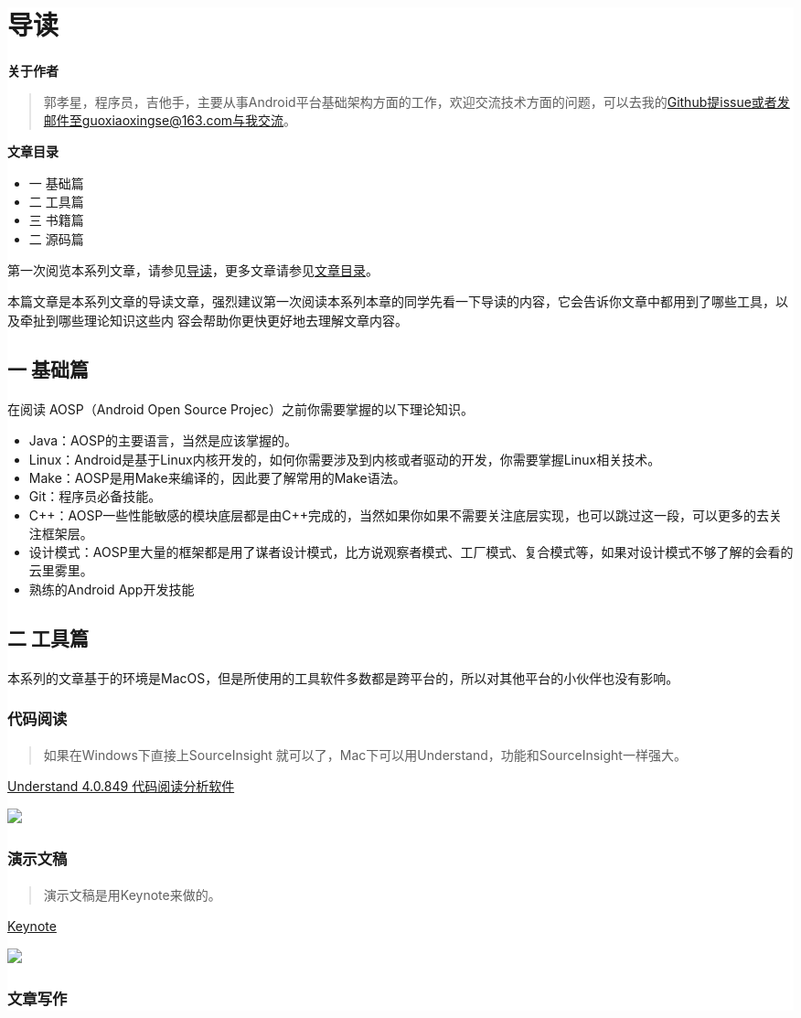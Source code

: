 # 导读

**关于作者**

>郭孝星，程序员，吉他手，主要从事Android平台基础架构方面的工作，欢迎交流技术方面的问题，可以去我的[Github](https://github.com/guoxiaoxing)提issue或者发邮件至guoxiaoxingse@163.com与我交流。

**文章目录**

- 一 基础篇
- 二 工具篇
- 三 书籍篇
- 二 源码篇

第一次阅览本系列文章，请参见[导读](https://github.com/BeesAndroid/BeesAndroid/blob/master/doc/导读.md)，更多文章请参见[文章目录](https://github.com/BeesAndroid/BeesAndroid/blob/master/README.md)。

本篇文章是本系列文章的导读文章，强烈建议第一次阅读本系列本章的同学先看一下导读的内容，它会告诉你文章中都用到了哪些工具，以及牵扯到哪些理论知识这些内
容会帮助你更快更好地去理解文章内容。

## 一 基础篇

在阅读 AOSP（Android Open Source Projec）之前你需要掌握的以下理论知识。

- Java：AOSP的主要语言，当然是应该掌握的。
- Linux：Android是基于Linux内核开发的，如何你需要涉及到内核或者驱动的开发，你需要掌握Linux相关技术。
- Make：AOSP是用Make来编译的，因此要了解常用的Make语法。
- Git：程序员必备技能。
- C++：AOSP一些性能敏感的模块底层都是由C++完成的，当然如果你如果不需要关注底层实现，也可以跳过这一段，可以更多的去关注框架层。
- 设计模式：AOSP里大量的框架都是用了谋者设计模式，比方说观察者模式、工厂模式、复合模式等，如果对设计模式不够了解的会看的云里雾里。
- 熟练的Android App开发技能

## 二 工具篇

本系列的文章基于的环境是MacOS，但是所使用的工具软件多数都是跨平台的，所以对其他平台的小伙伴也没有影响。

### 代码阅读

>如果在Windows下直接上SourceInsight 就可以了，Mac下可以用Understand，功能和SourceInsight一样强大。

[Understand 4.0.849 代码阅读分析软件](http://xclient.info/s/understand.html)

<img src="https://github.com/BeesAndroid/BeesAndroid/raw/master/art/understand.png"/>

### 演示文稿

>演示文稿是用Keynote来做的。

[Keynote](http://xclient.info/s/keynote.html)

<img src="https://github.com/BeesAndroid/BeesAndroid/raw/master/art/keynote.png"/>

### 文章写作
